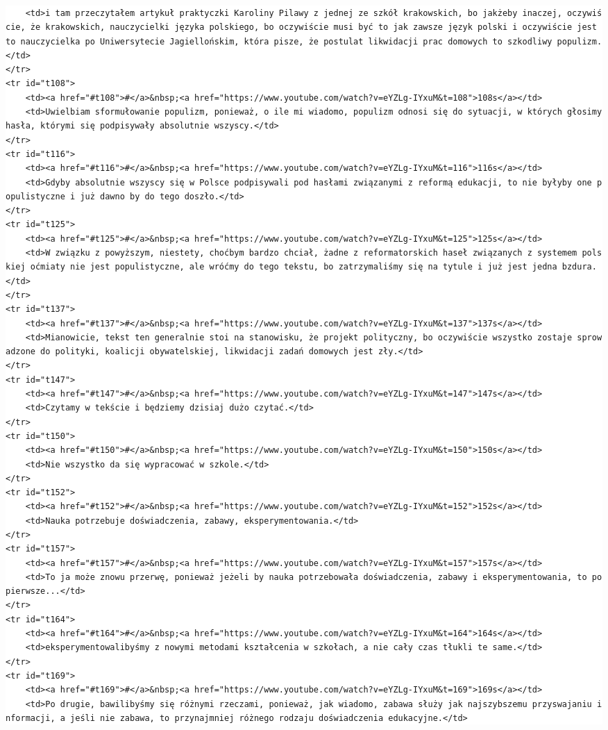         <td>i tam przeczytałem artykuł praktyczki Karoliny Pilawy z jednej ze szkół krakowskich, bo jakżeby inaczej, oczywiście, że krakowskich, nauczycielki języka polskiego, bo oczywiście musi być to jak zawsze język polski i oczywiście jest to nauczycielka po Uniwersytecie Jagiellońskim, która pisze, że postulat likwidacji prac domowych to szkodliwy populizm.</td>
    </tr>
    <tr id="t108">
        <td><a href="#t108">#</a>&nbsp;<a href="https://www.youtube.com/watch?v=eYZLg-IYxuM&t=108">108s</a></td>
        <td>Uwielbiam sformułowanie populizm, ponieważ, o ile mi wiadomo, populizm odnosi się do sytuacji, w których głosimy hasła, którymi się podpisywały absolutnie wszyscy.</td>
    </tr>
    <tr id="t116">
        <td><a href="#t116">#</a>&nbsp;<a href="https://www.youtube.com/watch?v=eYZLg-IYxuM&t=116">116s</a></td>
        <td>Gdyby absolutnie wszyscy się w Polsce podpisywali pod hasłami związanymi z reformą edukacji, to nie byłyby one populistyczne i już dawno by do tego doszło.</td>
    </tr>
    <tr id="t125">
        <td><a href="#t125">#</a>&nbsp;<a href="https://www.youtube.com/watch?v=eYZLg-IYxuM&t=125">125s</a></td>
        <td>W związku z powyższym, niestety, choćbym bardzo chciał, żadne z reformatorskich haseł związanych z systemem polskiej oćmiaty nie jest populistyczne, ale wróćmy do tego tekstu, bo zatrzymaliśmy się na tytule i już jest jedna bzdura.</td>
    </tr>
    <tr id="t137">
        <td><a href="#t137">#</a>&nbsp;<a href="https://www.youtube.com/watch?v=eYZLg-IYxuM&t=137">137s</a></td>
        <td>Mianowicie, tekst ten generalnie stoi na stanowisku, że projekt polityczny, bo oczywiście wszystko zostaje sprowadzone do polityki, koalicji obywatelskiej, likwidacji zadań domowych jest zły.</td>
    </tr>
    <tr id="t147">
        <td><a href="#t147">#</a>&nbsp;<a href="https://www.youtube.com/watch?v=eYZLg-IYxuM&t=147">147s</a></td>
        <td>Czytamy w tekście i będziemy dzisiaj dużo czytać.</td>
    </tr>
    <tr id="t150">
        <td><a href="#t150">#</a>&nbsp;<a href="https://www.youtube.com/watch?v=eYZLg-IYxuM&t=150">150s</a></td>
        <td>Nie wszystko da się wypracować w szkole.</td>
    </tr>
    <tr id="t152">
        <td><a href="#t152">#</a>&nbsp;<a href="https://www.youtube.com/watch?v=eYZLg-IYxuM&t=152">152s</a></td>
        <td>Nauka potrzebuje doświadczenia, zabawy, eksperymentowania.</td>
    </tr>
    <tr id="t157">
        <td><a href="#t157">#</a>&nbsp;<a href="https://www.youtube.com/watch?v=eYZLg-IYxuM&t=157">157s</a></td>
        <td>To ja może znowu przerwę, ponieważ jeżeli by nauka potrzebowała doświadczenia, zabawy i eksperymentowania, to po pierwsze...</td>
    </tr>
    <tr id="t164">
        <td><a href="#t164">#</a>&nbsp;<a href="https://www.youtube.com/watch?v=eYZLg-IYxuM&t=164">164s</a></td>
        <td>eksperymentowalibyśmy z nowymi metodami kształcenia w szkołach, a nie cały czas tłukli te same.</td>
    </tr>
    <tr id="t169">
        <td><a href="#t169">#</a>&nbsp;<a href="https://www.youtube.com/watch?v=eYZLg-IYxuM&t=169">169s</a></td>
        <td>Po drugie, bawilibyśmy się różnymi rzeczami, ponieważ, jak wiadomo, zabawa służy jak najszybszemu przyswajaniu informacji, a jeśli nie zabawa, to przynajmniej różnego rodzaju doświadczenia edukacyjne.</td>